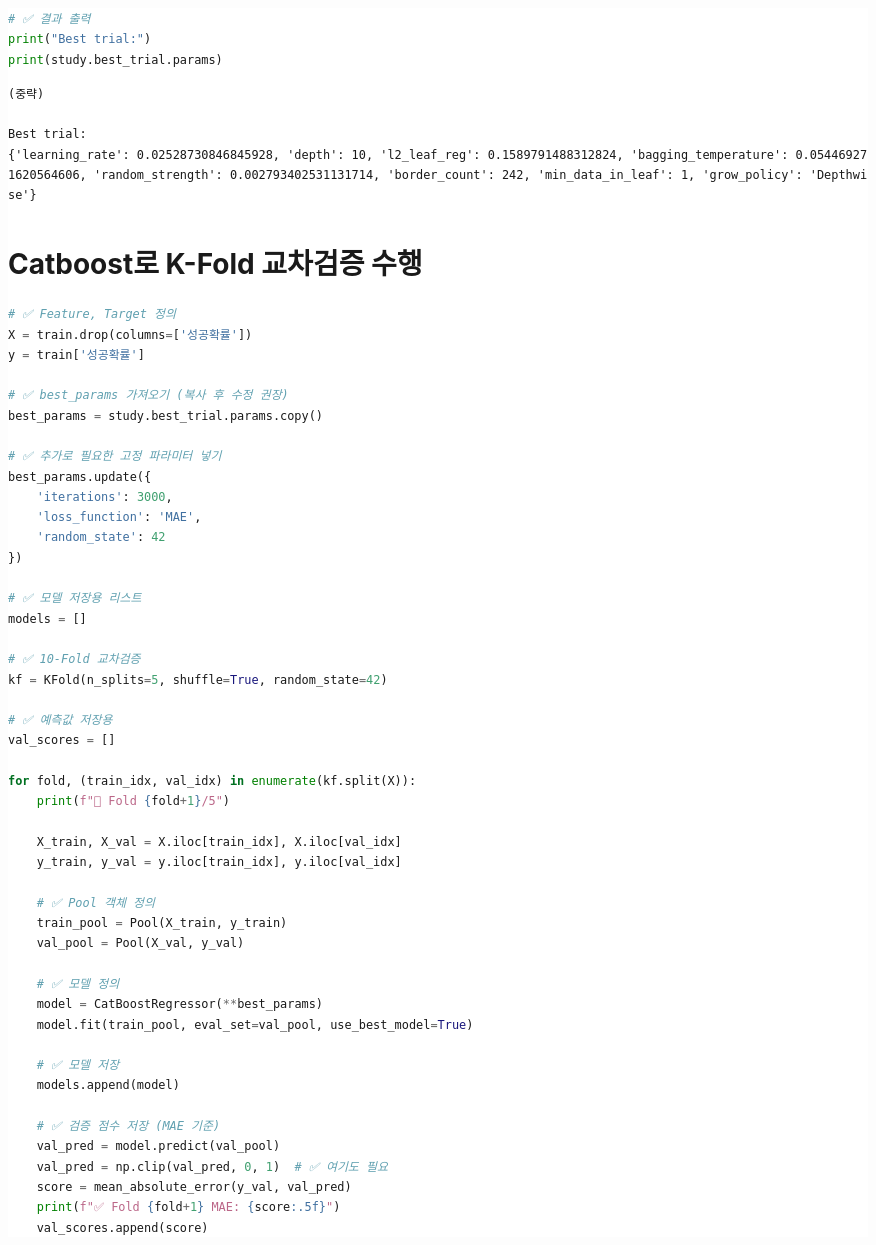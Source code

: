 ```python
# ✅ 결과 출력
print("Best trial:")
print(study.best_trial.params)
```

    (중략)
    
    Best trial:
    {'learning_rate': 0.02528730846845928, 'depth': 10, 'l2_leaf_reg': 0.1589791488312824, 'bagging_temperature': 0.054469271620564606, 'random_strength': 0.002793402531131714, 'border_count': 242, 'min_data_in_leaf': 1, 'grow_policy': 'Depthwise'}
    

# Catboost로 K-Fold 교차검증 수행


```python
# ✅ Feature, Target 정의
X = train.drop(columns=['성공확률'])
y = train['성공확률']

# ✅ best_params 가져오기 (복사 후 수정 권장)
best_params = study.best_trial.params.copy()

# ✅ 추가로 필요한 고정 파라미터 넣기
best_params.update({
    'iterations': 3000,
    'loss_function': 'MAE',
    'random_state': 42
})

# ✅ 모델 저장용 리스트
models = []

# ✅ 10-Fold 교차검증
kf = KFold(n_splits=5, shuffle=True, random_state=42)

# ✅ 예측값 저장용
val_scores = []

for fold, (train_idx, val_idx) in enumerate(kf.split(X)):
    print(f"🔁 Fold {fold+1}/5")

    X_train, X_val = X.iloc[train_idx], X.iloc[val_idx]
    y_train, y_val = y.iloc[train_idx], y.iloc[val_idx]

    # ✅ Pool 객체 정의
    train_pool = Pool(X_train, y_train)
    val_pool = Pool(X_val, y_val)

    # ✅ 모델 정의
    model = CatBoostRegressor(**best_params)
    model.fit(train_pool, eval_set=val_pool, use_best_model=True)

    # ✅ 모델 저장
    models.append(model)

    # ✅ 검증 점수 저장 (MAE 기준)
    val_pred = model.predict(val_pool)
    val_pred = np.clip(val_pred, 0, 1)  # ✅ 여기도 필요
    score = mean_absolute_error(y_val, val_pred)
    print(f"✅ Fold {fold+1} MAE: {score:.5f}")
    val_scores.append(score)

```